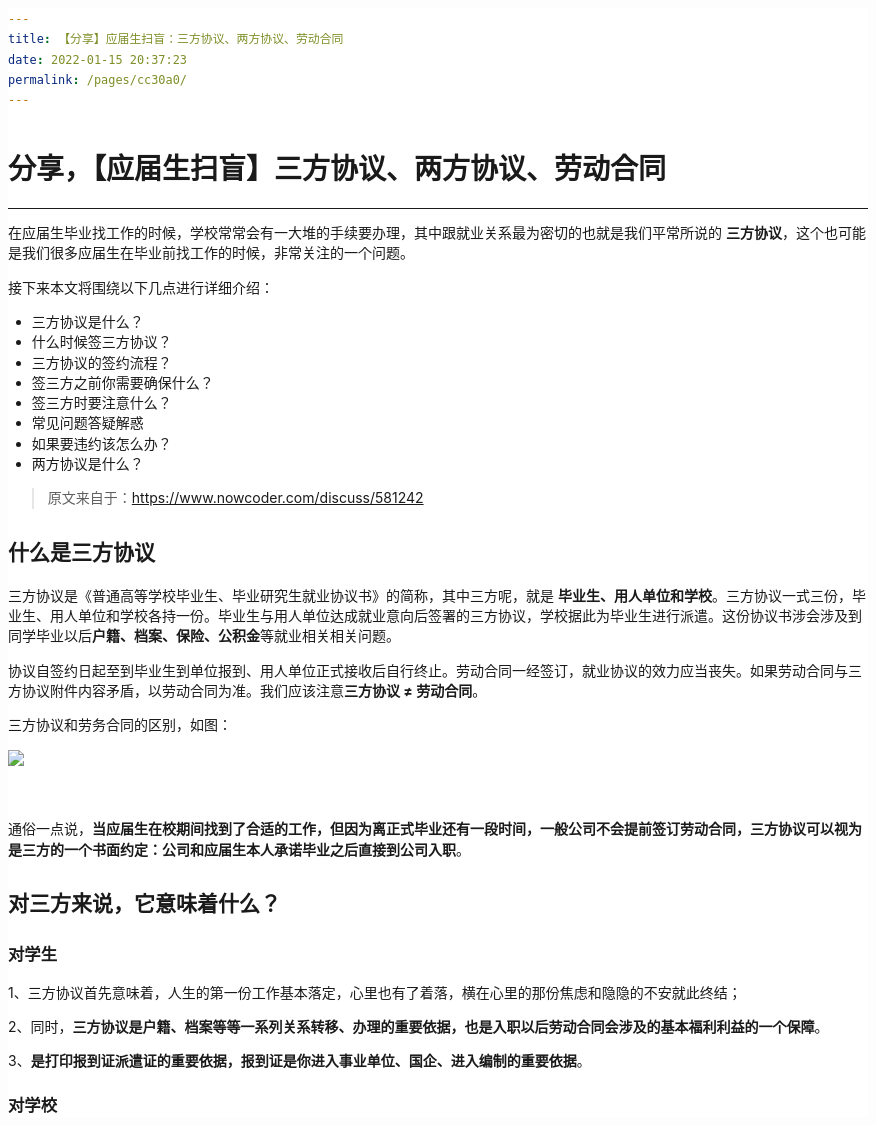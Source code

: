 ```yaml
---
title: 【分享】应届生扫盲：三方协议、两方协议、劳动合同
date: 2022-01-15 20:37:23
permalink: /pages/cc30a0/
---
```

# 分享，【应届生扫盲】三方协议、两方协议、劳动合同

----

在应届生毕业找工作的时候，学校常常会有一大堆的手续要办理，其中跟就业关系最为密切的也就是我们平常所说的 **三方协议**，这个也可能是我们很多应届生在毕业前找工作的时候，非常关注的一个问题。 

接下来本文将围绕以下几点进行详细介绍： 

-  三方协议是什么？
-  什么时候签三方协议？ 
-  三方协议的签约流程？ 
-  签三方之前你需要确保什么？ 
-  签三方时要注意什么？ 
-  常见问题答疑解惑 
-  如果要违约该怎么办？ 
-  两方协议是什么？ 

> 原文来自于：https://www.nowcoder.com/discuss/581242

## 什么是三方协议

三方协议是《普通高等学校毕业生、毕业研究生就业协议书》的简称，其中三方呢，就是   **毕业生、用人单位和学校**。三方协议一式三份，毕业生、用人单位和学校各持一份。毕业生与用人单位达成就业意向后签署的三方协议，学校据此为毕业生进行派遣。这份协议书涉会涉及到同学毕业以后**户籍、档案、保险、公积金**等就业相关相关问题。   

协议自签约日起至到毕业生到单位报到、用人单位正式接收后自行终止。劳动合同一经签订，就业协议的效力应当丧失。如果劳动合同与三方协议附件内容矛盾，以劳动合同为准。我们应该注意**三方协议 ≠ 劳动合同**。

三方协议和劳务合同的区别，如图： 

![](https://uploadfiles.nowcoder.com/images/20201219/999991346_1608359536938/D2B5CA33BD970F64A6301FA75AE2EB22)

​    

通俗一点说，**当应届生在校期间找到了合适的工作，但因为离正式毕业还有一段时间，一般公司不会提前签订劳动合同，三方协议可以视为是三方的一个书面约定：公司和应届生本人承诺毕业之后直接到公司入职**。      

## 对三方来说，它意味着什么？ 

### 对学生 

1、三方协议首先意味着，人生的第一份工作基本落定，心里也有了着落，横在心里的那份焦虑和隐隐的不安就此终结；   

2、同时，**三方协议是户籍、档案等等一系列关系转移、办理的重要依据，也是入职以后劳动合同会涉及的基本福利利益的一个保障**。   

3、**是打印报到证派遣证的重要依据，报到证是你进入事业单位、国企、进入编制的重要依据**。   

### 对学校 
